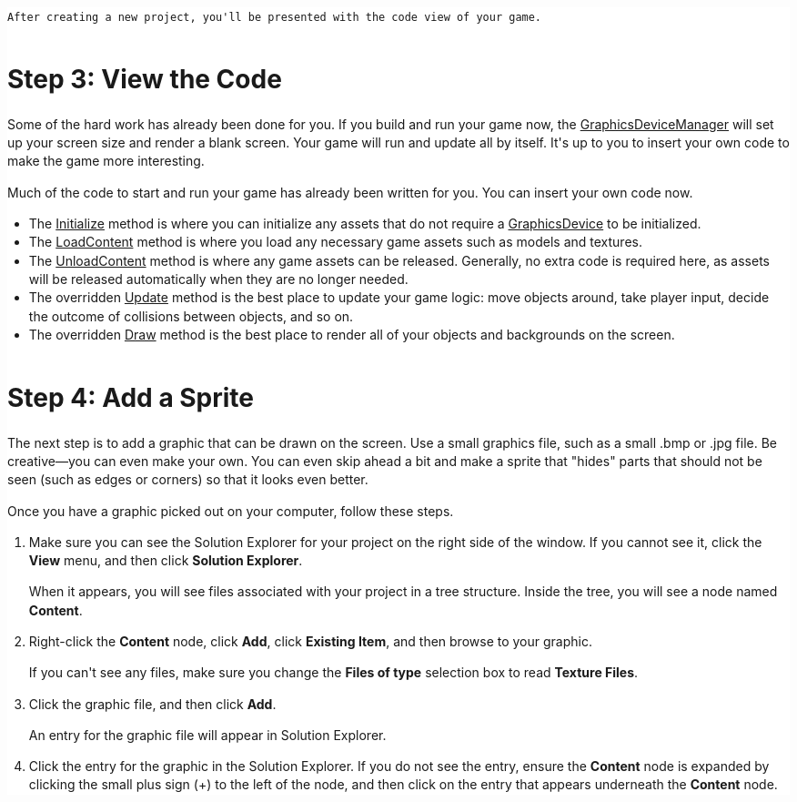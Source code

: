     After creating a new project, you'll be presented with the code view of your game.
    

# Step 3: View the Code

Some of the hard work has already been done for you. If you build and run your game now, the [GraphicsDeviceManager](T_Microsoft_Xna_Framework_GraphicsDeviceManager.md) will set up your screen size and render a blank screen. Your game will run and update all by itself. It's up to you to insert your own code to make the game more interesting.

Much of the code to start and run your game has already been written for you. You can insert your own code now.

*   The [Initialize](M_Microsoft_Xna_Framework_Game_Initialize.md) method is where you can initialize any assets that do not require a [GraphicsDevice](T_Microsoft_Xna_Framework_Graphics_GraphicsDevice.md) to be initialized.
*   The [LoadContent](M_MXF_Game_LoadContent.md) method is where you load any necessary game assets such as models and textures.
*   The [UnloadContent](M_MXF_Game_UnloadContent.md) method is where any game assets can be released. Generally, no extra code is required here, as assets will be released automatically when they are no longer needed.
*   The overridden [Update](M_Microsoft_Xna_Framework_Game_Update.md) method is the best place to update your game logic: move objects around, take player input, decide the outcome of collisions between objects, and so on.
*   The overridden [Draw](M_Microsoft_Xna_Framework_Game_Draw.md) method is the best place to render all of your objects and backgrounds on the screen.

# Step 4: Add a Sprite

The next step is to add a graphic that can be drawn on the screen. Use a small graphics file, such as a small .bmp or .jpg file. Be creative—you can even make your own. You can even skip ahead a bit and make a sprite that "hides" parts that should not be seen (such as edges or corners) so that it looks even better.

Once you have a graphic picked out on your computer, follow these steps.

1.  Make sure you can see the Solution Explorer for your project on the right side of the window. If you cannot see it, click the **View** menu, and then click **Solution Explorer**.
    
    When it appears, you will see files associated with your project in a tree structure. Inside the tree, you will see a node named **Content**.
    
2.  Right-click the **Content** node, click **Add**, click **Existing Item**, and then browse to your graphic.
    
    If you can't see any files, make sure you change the **Files of type** selection box to read **Texture Files**.
    
3.  Click the graphic file, and then click **Add**.
    
    An entry for the graphic file will appear in Solution Explorer.
    
4.  Click the entry for the graphic in the Solution Explorer. If you do not see the entry, ensure the **Content** node is expanded by clicking the small plus sign (+) to the left of the node, and then click on the entry that appears underneath the **Content** node.
    